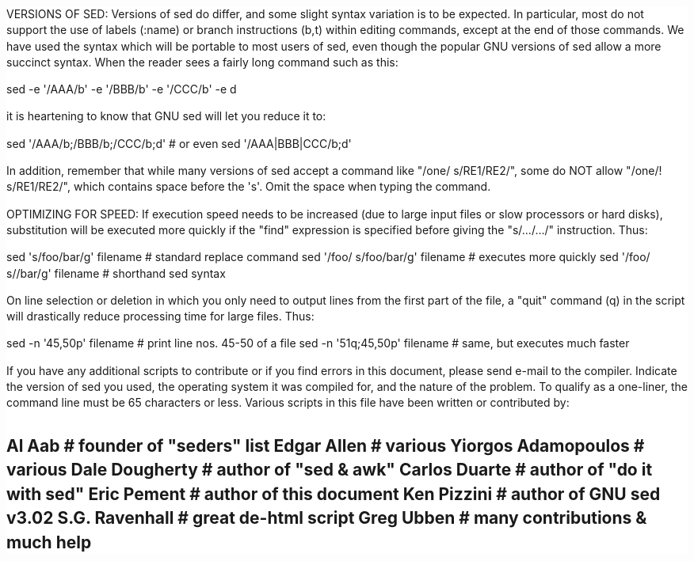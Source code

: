VERSIONS OF SED: Versions of sed do differ, and some slight syntax
variation is to be expected. In particular, most do not support the
use of labels (:name) or branch instructions (b,t) within editing
commands, except at the end of those commands. We have used the syntax
which will be portable to most users of sed, even though the popular
GNU versions of sed allow a more succinct syntax. When the reader sees
a fairly long command such as this:

   sed -e '/AAA/b' -e '/BBB/b' -e '/CCC/b' -e d

it is heartening to know that GNU sed will let you reduce it to:

   sed '/AAA/b;/BBB/b;/CCC/b;d'      # or even
   sed '/AAA\|BBB\|CCC/b;d'

In addition, remember that while many versions of sed accept a command
like "/one/ s/RE1/RE2/", some do NOT allow "/one/! s/RE1/RE2/", which
contains space before the 's'. Omit the space when typing the command.

OPTIMIZING FOR SPEED: If execution speed needs to be increased (due to
large input files or slow processors or hard disks), substitution will
be executed more quickly if the "find" expression is specified before
giving the "s/.../.../" instruction. Thus:

   sed 's/foo/bar/g' filename         # standard replace command
   sed '/foo/ s/foo/bar/g' filename   # executes more quickly
   sed '/foo/ s//bar/g' filename      # shorthand sed syntax

On line selection or deletion in which you only need to output lines
from the first part of the file, a "quit" command (q) in the script
will drastically reduce processing time for large files. Thus:

   sed -n '45,50p' filename           # print line nos. 45-50 of a file
   sed -n '51q;45,50p' filename       # same, but executes much faster

If you have any additional scripts to contribute or if you find errors
in this document, please send e-mail to the compiler. Indicate the
version of sed you used, the operating system it was compiled for, and
the nature of the problem. To qualify as a one-liner, the command line
must be 65 characters or less. Various scripts in this file have been
written or contributed by:

 Al Aab                   # founder of "seders" list
 Edgar Allen              # various
 Yiorgos Adamopoulos      # various
 Dale Dougherty           # author of "sed & awk"
 Carlos Duarte            # author of "do it with sed"
 Eric Pement              # author of this document
 Ken Pizzini              # author of GNU sed v3.02
 S.G. Ravenhall           # great de-html script
 Greg Ubben               # many contributions & much help
-------------------------------------------------------------------------
